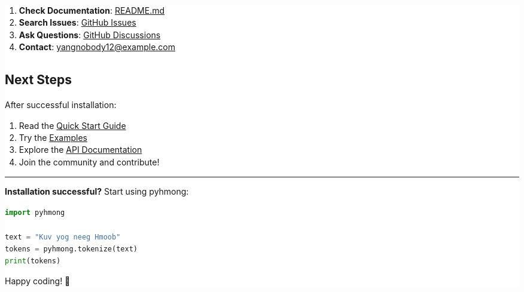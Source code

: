 1. **Check Documentation**: [README.md](README.md)
2. **Search Issues**: [GitHub Issues](https://github.com/yangnobody12/pyhmong/issues)
3. **Ask Questions**: [GitHub Discussions](https://github.com/yangnobody12/pyhmong/discussions)
4. **Contact**: yangnobody12@example.com

## Next Steps

After successful installation:

1. Read the [Quick Start Guide](QUICKSTART.md)
2. Try the [Examples](examples.py)
3. Explore the [API Documentation](README.md#api-reference)
4. Join the community and contribute!

---

**Installation successful?** Start using pyhmong:

```python
import pyhmong

text = "Kuv yog neeg Hmoob"
tokens = pyhmong.tokenize(text)
print(tokens)
```

Happy coding! 🎉
